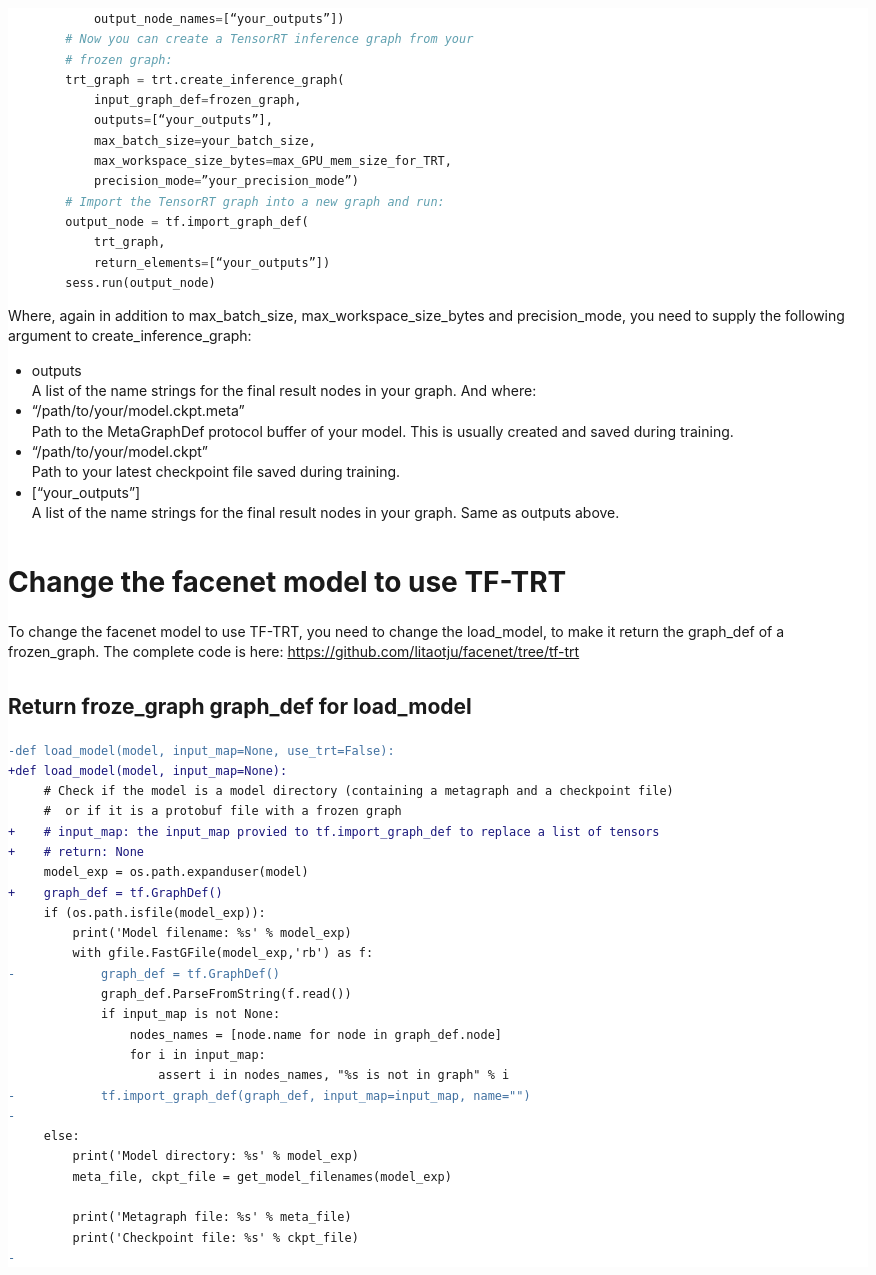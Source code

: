 ```python
            output_node_names=[“your_outputs”])
        # Now you can create a TensorRT inference graph from your
        # frozen graph:
        trt_graph = trt.create_inference_graph(
            input_graph_def=frozen_graph,
            outputs=[“your_outputs”],
            max_batch_size=your_batch_size,
            max_workspace_size_bytes=max_GPU_mem_size_for_TRT,
            precision_mode=”your_precision_mode”)
        # Import the TensorRT graph into a new graph and run:
        output_node = tf.import_graph_def(
            trt_graph,
            return_elements=[“your_outputs”])
        sess.run(output_node)
``` 
Where, again in addition to max_batch_size, max_workspace_size_bytes and precision_mode, you need to supply the following argument to create_inference_graph:
* outputs  
    A list of the name strings for the final result nodes in your graph.
And where:
* “/path/to/your/model.ckpt.meta”  
    Path to the MetaGraphDef protocol buffer of your model. This is usually created and saved during training.
* “/path/to/your/model.ckpt”  
    Path to your latest checkpoint file saved during training.
* [“your_outputs”]  
    A list of the name strings for the final result nodes in your graph. Same as outputs above.

# Change the facenet model to use TF-TRT
To change the facenet model to use TF-TRT, you need to change the load_model, to make it return the graph_def of a frozen_graph.
The complete code is here: https://github.com/litaotju/facenet/tree/tf-trt

## Return froze_graph graph_def for load_model
```diff
-def load_model(model, input_map=None, use_trt=False):
+def load_model(model, input_map=None):
     # Check if the model is a model directory (containing a metagraph and a checkpoint file)
     #  or if it is a protobuf file with a frozen graph
+    # input_map: the input_map provied to tf.import_graph_def to replace a list of tensors
+    # return: None
     model_exp = os.path.expanduser(model)
+    graph_def = tf.GraphDef()
     if (os.path.isfile(model_exp)):
         print('Model filename: %s' % model_exp)
         with gfile.FastGFile(model_exp,'rb') as f:
-            graph_def = tf.GraphDef()
             graph_def.ParseFromString(f.read())
             if input_map is not None:
                 nodes_names = [node.name for node in graph_def.node]
                 for i in input_map:
                     assert i in nodes_names, "%s is not in graph" % i
-            tf.import_graph_def(graph_def, input_map=input_map, name="")
-
     else:
         print('Model directory: %s' % model_exp)
         meta_file, ckpt_file = get_model_filenames(model_exp)
         
         print('Metagraph file: %s' % meta_file)
         print('Checkpoint file: %s' % ckpt_file)
-      
```